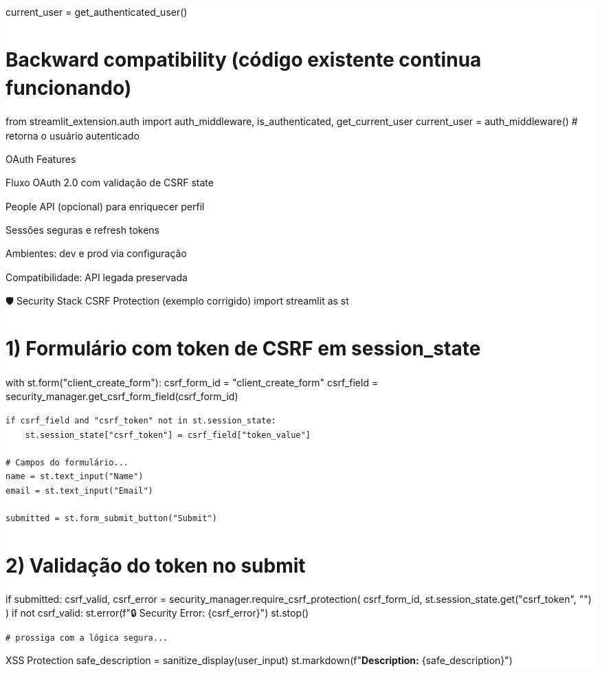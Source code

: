 current_user = get_authenticated_user()

# Backward compatibility (código existente continua funcionando)
from streamlit_extension.auth import auth_middleware, is_authenticated, get_current_user
current_user = auth_middleware()  # retorna o usuário autenticado

OAuth Features

Fluxo OAuth 2.0 com validação de CSRF state

People API (opcional) para enriquecer perfil

Sessões seguras e refresh tokens

Ambientes: dev e prod via configuração

Compatibilidade: API legada preservada

🛡️ Security Stack
CSRF Protection (exemplo corrigido)
import streamlit as st

# 1) Formulário com token de CSRF em session_state
with st.form("client_create_form"):
    csrf_form_id = "client_create_form"
    csrf_field = security_manager.get_csrf_form_field(csrf_form_id)

    if csrf_field and "csrf_token" not in st.session_state:
        st.session_state["csrf_token"] = csrf_field["token_value"]

    # Campos do formulário...
    name = st.text_input("Name")
    email = st.text_input("Email")

    submitted = st.form_submit_button("Submit")

# 2) Validação do token no submit
if submitted:
    csrf_valid, csrf_error = security_manager.require_csrf_protection(
        csrf_form_id,
        st.session_state.get("csrf_token", "")
    )
    if not csrf_valid:
        st.error(f"🔒 Security Error: {csrf_error}")
        st.stop()

    # prossiga com a lógica segura...

XSS Protection
safe_description = sanitize_display(user_input)
st.markdown(f"**Description:** {safe_description}")
